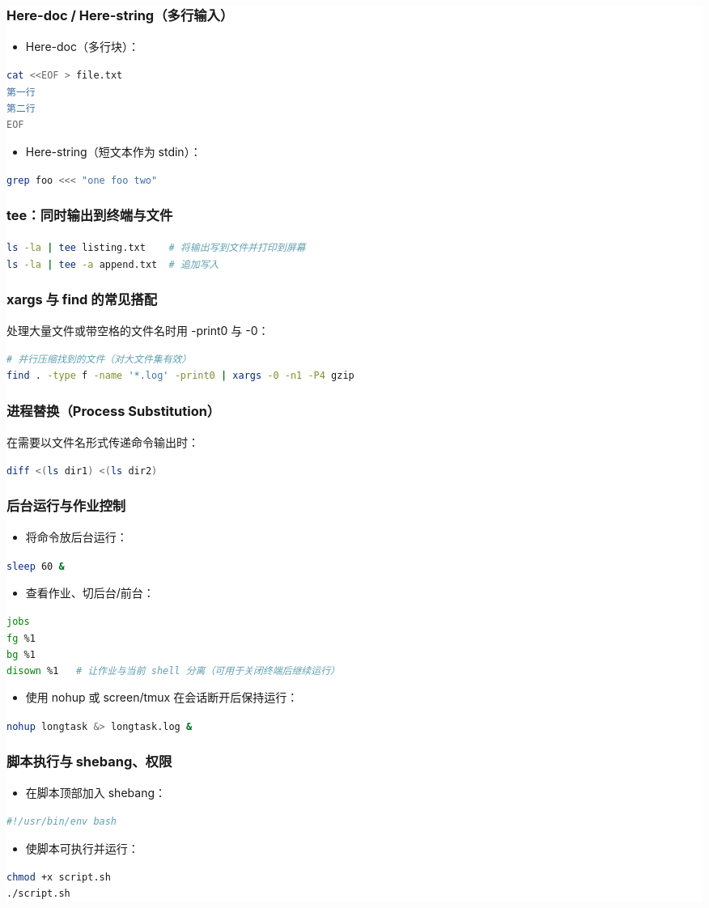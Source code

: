 ### Here-doc / Here-string（多行输入）

- Here-doc（多行块）：
```bash
cat <<EOF > file.txt
第一行
第二行
EOF
```

- Here-string（短文本作为 stdin）：
```bash
grep foo <<< "one foo two"
```

### tee：同时输出到终端与文件
```bash
ls -la | tee listing.txt    # 将输出写到文件并打印到屏幕
ls -la | tee -a append.txt  # 追加写入
```

### xargs 与 find 的常见搭配
处理大量文件或带空格的文件名时用 -print0 与 -0：
```bash
# 并行压缩找到的文件（对大文件集有效）
find . -type f -name '*.log' -print0 | xargs -0 -n1 -P4 gzip
```

### 进程替换（Process Substitution）
在需要以文件名形式传递命令输出时：
```bash
diff <(ls dir1) <(ls dir2)
```

### 后台运行与作业控制
- 将命令放后台运行：
```bash
sleep 60 &
```
- 查看作业、切后台/前台：
```bash
jobs
fg %1
bg %1
disown %1   # 让作业与当前 shell 分离（可用于关闭终端后继续运行）
```
- 使用 nohup 或 screen/tmux 在会话断开后保持运行：
```bash
nohup longtask &> longtask.log &
```

### 脚本执行与 shebang、权限
- 在脚本顶部加入 shebang：
```bash
#!/usr/bin/env bash
```
- 使脚本可执行并运行：
```bash
chmod +x script.sh
./script.sh
```
